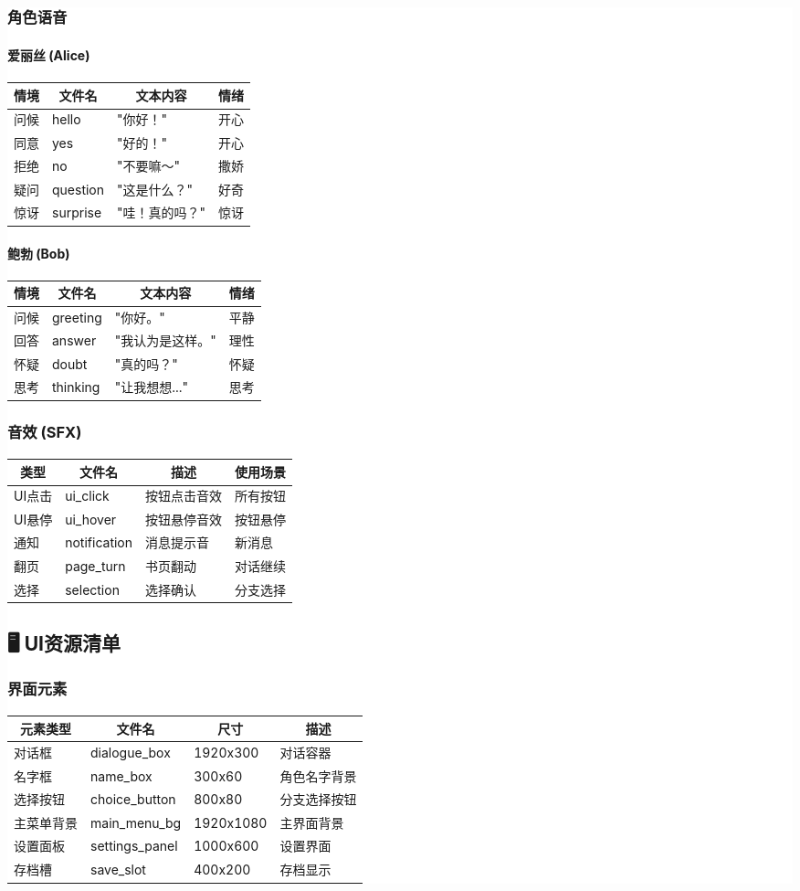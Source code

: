 ### 角色语音

#### 爱丽丝 (Alice)
| 情境 | 文件名 | 文本内容 | 情绪 |
|------|--------|----------|------|
| 问候 | hello | "你好！" | 开心 |
| 同意 | yes | "好的！" | 开心 |
| 拒绝 | no | "不要嘛～" | 撒娇 |
| 疑问 | question | "这是什么？" | 好奇 |
| 惊讶 | surprise | "哇！真的吗？" | 惊讶 |

#### 鲍勃 (Bob)
| 情境 | 文件名 | 文本内容 | 情绪 |
|------|--------|----------|------|
| 问候 | greeting | "你好。" | 平静 |
| 回答 | answer | "我认为是这样。" | 理性 |
| 怀疑 | doubt | "真的吗？" | 怀疑 |
| 思考 | thinking | "让我想想..." | 思考 |

### 音效 (SFX)
| 类型 | 文件名 | 描述 | 使用场景 |
|------|--------|------|----------|
| UI点击 | ui_click | 按钮点击音效 | 所有按钮 |
| UI悬停 | ui_hover | 按钮悬停音效 | 按钮悬停 |
| 通知 | notification | 消息提示音 | 新消息 |
| 翻页 | page_turn | 书页翻动 | 对话继续 |
| 选择 | selection | 选择确认 | 分支选择 |

## 🖥️ UI资源清单

### 界面元素
| 元素类型 | 文件名 | 尺寸 | 描述 |
|----------|--------|------|------|
| 对话框 | dialogue_box | 1920x300 | 对话容器 |
| 名字框 | name_box | 300x60 | 角色名字背景 |
| 选择按钮 | choice_button | 800x80 | 分支选择按钮 |
| 主菜单背景 | main_menu_bg | 1920x1080 | 主界面背景 |
| 设置面板 | settings_panel | 1000x600 | 设置界面 |
| 存档槽 | save_slot | 400x200 | 存档显示 |

